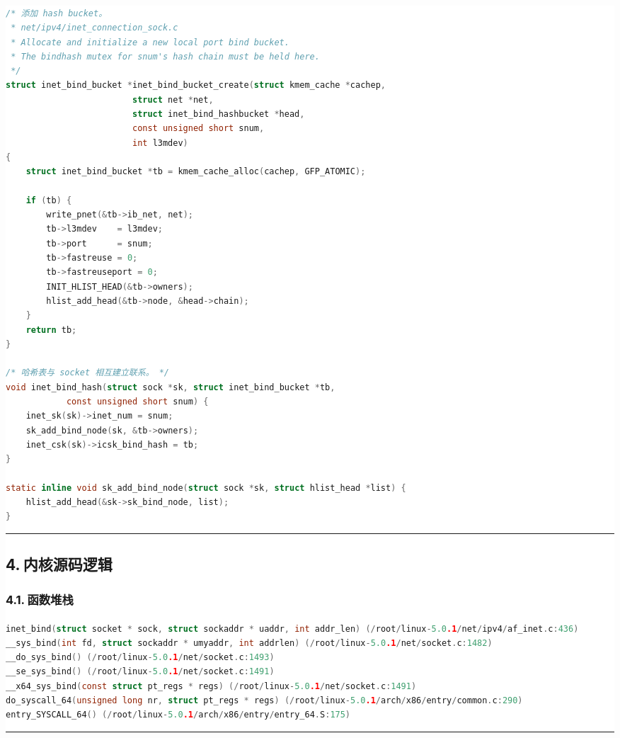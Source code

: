 ```c
/* 添加 hash bucket。
 * net/ipv4/inet_connection_sock.c
 * Allocate and initialize a new local port bind bucket.
 * The bindhash mutex for snum's hash chain must be held here.
 */
struct inet_bind_bucket *inet_bind_bucket_create(struct kmem_cache *cachep,
                         struct net *net,
                         struct inet_bind_hashbucket *head,
                         const unsigned short snum,
                         int l3mdev)
{
    struct inet_bind_bucket *tb = kmem_cache_alloc(cachep, GFP_ATOMIC);

    if (tb) {
        write_pnet(&tb->ib_net, net);
        tb->l3mdev    = l3mdev;
        tb->port      = snum;
        tb->fastreuse = 0;
        tb->fastreuseport = 0;
        INIT_HLIST_HEAD(&tb->owners);
        hlist_add_head(&tb->node, &head->chain);
    }
    return tb;
}

/* 哈希表与 socket 相互建立联系。 */
void inet_bind_hash(struct sock *sk, struct inet_bind_bucket *tb,
            const unsigned short snum) {
    inet_sk(sk)->inet_num = snum;
    sk_add_bind_node(sk, &tb->owners);
    inet_csk(sk)->icsk_bind_hash = tb;
}

static inline void sk_add_bind_node(struct sock *sk, struct hlist_head *list) {
    hlist_add_head(&sk->sk_bind_node, list);
}
```

---

## 4. 内核源码逻辑

### 4.1. 函数堆栈

```c
inet_bind(struct socket * sock, struct sockaddr * uaddr, int addr_len) (/root/linux-5.0.1/net/ipv4/af_inet.c:436)
__sys_bind(int fd, struct sockaddr * umyaddr, int addrlen) (/root/linux-5.0.1/net/socket.c:1482)
__do_sys_bind() (/root/linux-5.0.1/net/socket.c:1493)
__se_sys_bind() (/root/linux-5.0.1/net/socket.c:1491)
__x64_sys_bind(const struct pt_regs * regs) (/root/linux-5.0.1/net/socket.c:1491)
do_syscall_64(unsigned long nr, struct pt_regs * regs) (/root/linux-5.0.1/arch/x86/entry/common.c:290)
entry_SYSCALL_64() (/root/linux-5.0.1/arch/x86/entry/entry_64.S:175)
```

---